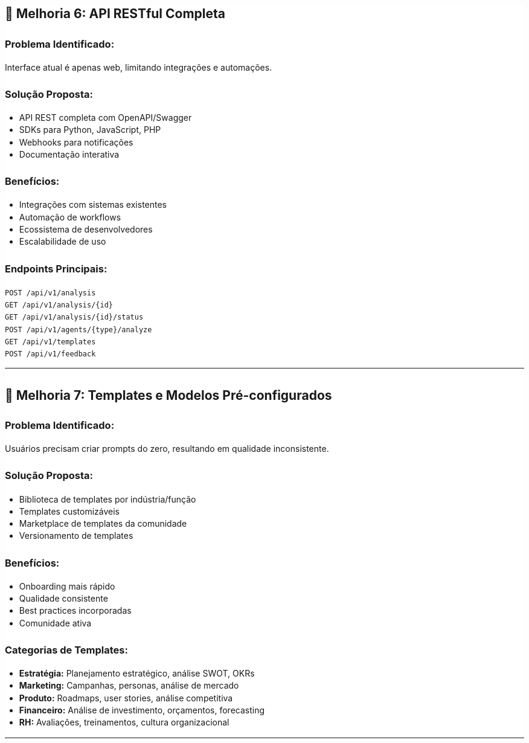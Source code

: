
## 📱 Melhoria 6: API RESTful Completa

### **Problema Identificado:**
Interface atual é apenas web, limitando integrações e automações.

### **Solução Proposta:**
- API REST completa com OpenAPI/Swagger
- SDKs para Python, JavaScript, PHP
- Webhooks para notificações
- Documentação interativa

### **Benefícios:**
- Integrações com sistemas existentes
- Automação de workflows
- Ecossistema de desenvolvedores
- Escalabilidade de uso

### **Endpoints Principais:**
```
POST /api/v1/analysis
GET /api/v1/analysis/{id}
GET /api/v1/analysis/{id}/status
POST /api/v1/agents/{type}/analyze
GET /api/v1/templates
POST /api/v1/feedback
```

---

## 🎨 Melhoria 7: Templates e Modelos Pré-configurados

### **Problema Identificado:**
Usuários precisam criar prompts do zero, resultando em qualidade inconsistente.

### **Solução Proposta:**
- Biblioteca de templates por indústria/função
- Templates customizáveis
- Marketplace de templates da comunidade
- Versionamento de templates

### **Benefícios:**
- Onboarding mais rápido
- Qualidade consistente
- Best practices incorporadas
- Comunidade ativa

### **Categorias de Templates:**
- **Estratégia:** Planejamento estratégico, análise SWOT, OKRs
- **Marketing:** Campanhas, personas, análise de mercado
- **Produto:** Roadmaps, user stories, análise competitiva
- **Financeiro:** Análise de investimento, orçamentos, forecasting
- **RH:** Avaliações, treinamentos, cultura organizacional

---